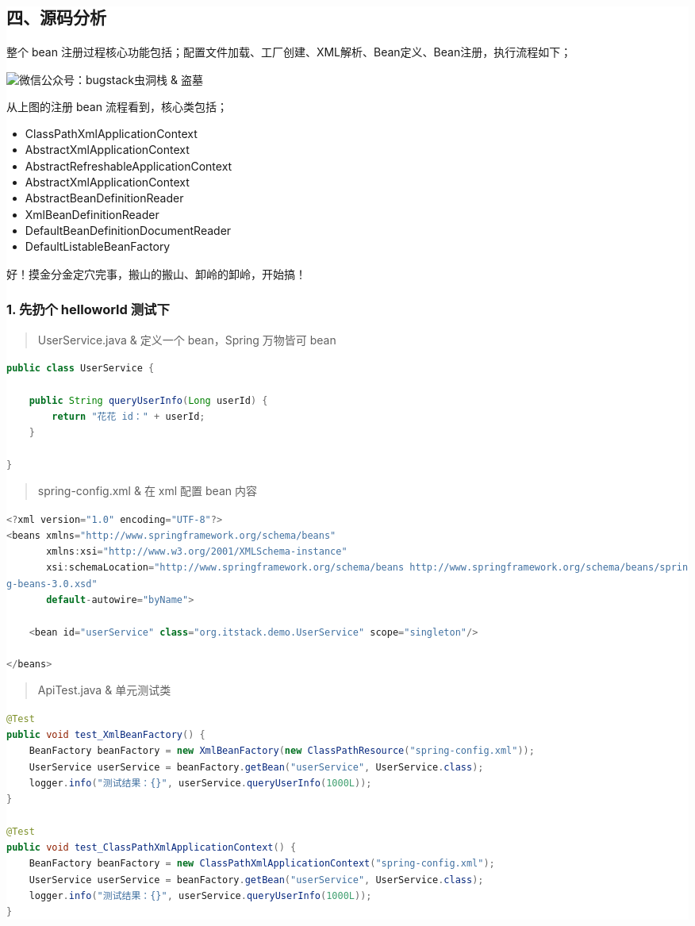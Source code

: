 ## 四、源码分析

整个 bean 注册过程核心功能包括；配置文件加载、工厂创建、XML解析、Bean定义、Bean注册，执行流程如下；

![微信公众号：bugstack虫洞栈 & 盗墓](https://bugstack.cn/assets/images/pic-content/2019/11/itstack-demo-code-spring-01.png)

从上图的注册 bean 流程看到，核心类包括；
- ClassPathXmlApplicationContext
- AbstractXmlApplicationContext
- AbstractRefreshableApplicationContext
- AbstractXmlApplicationContext
- AbstractBeanDefinitionReader
- XmlBeanDefinitionReader
- DefaultBeanDefinitionDocumentReader
- DefaultListableBeanFactory

好！摸金分金定穴完事，搬山的搬山、卸岭的卸岭，开始搞！

### 1. 先扔个 helloworld 测试下

>UserService.java & 定义一个 bean，Spring 万物皆可 bean

```java
public class UserService {

    public String queryUserInfo(Long userId) {
        return "花花 id：" + userId;
    }

}
```

>spring-config.xml & 在 xml 配置 bean 内容

```java
<?xml version="1.0" encoding="UTF-8"?>
<beans xmlns="http://www.springframework.org/schema/beans"
       xmlns:xsi="http://www.w3.org/2001/XMLSchema-instance"
       xsi:schemaLocation="http://www.springframework.org/schema/beans http://www.springframework.org/schema/beans/spring-beans-3.0.xsd"
       default-autowire="byName">

    <bean id="userService" class="org.itstack.demo.UserService" scope="singleton"/>

</beans>
```

>ApiTest.java & 单元测试类

```java
@Test
public void test_XmlBeanFactory() {
    BeanFactory beanFactory = new XmlBeanFactory(new ClassPathResource("spring-config.xml"));
    UserService userService = beanFactory.getBean("userService", UserService.class);
    logger.info("测试结果：{}", userService.queryUserInfo(1000L));
}

@Test
public void test_ClassPathXmlApplicationContext() {
    BeanFactory beanFactory = new ClassPathXmlApplicationContext("spring-config.xml");
    UserService userService = beanFactory.getBean("userService", UserService.class);
    logger.info("测试结果：{}", userService.queryUserInfo(1000L));
}
```
